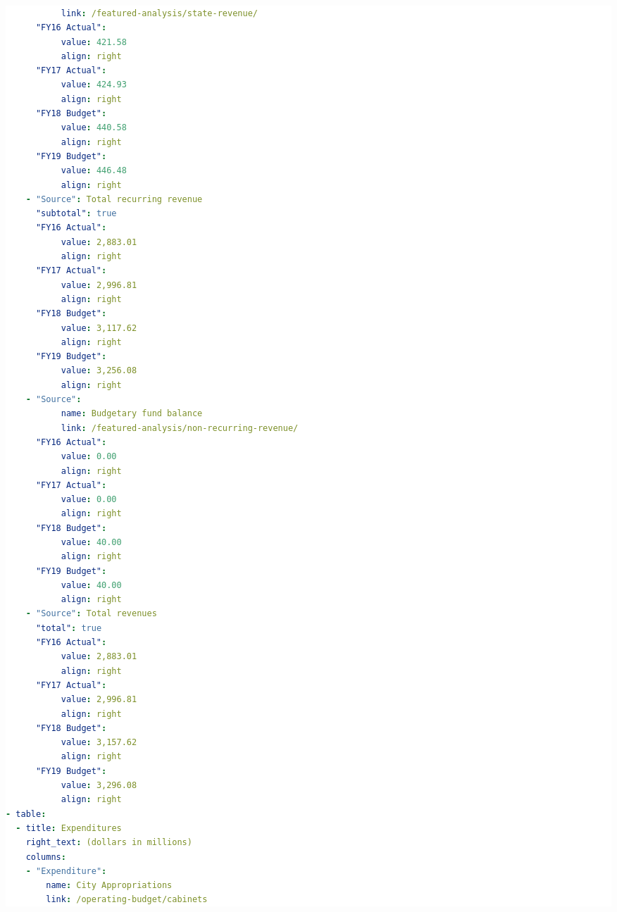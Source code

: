 ```yaml
           link: /featured-analysis/state-revenue/
      "FY16 Actual":
           value: 421.58
           align: right
      "FY17 Actual":
           value: 424.93
           align: right
      "FY18 Budget":
           value: 440.58
           align: right
      "FY19 Budget":
           value: 446.48
           align: right
    - "Source": Total recurring revenue
      "subtotal": true
      "FY16 Actual":
           value: 2,883.01
           align: right
      "FY17 Actual":
           value: 2,996.81
           align: right
      "FY18 Budget":
           value: 3,117.62
           align: right
      "FY19 Budget":
           value: 3,256.08
           align: right
    - "Source": 
           name: Budgetary fund balance
           link: /featured-analysis/non-recurring-revenue/
      "FY16 Actual":
           value: 0.00
           align: right
      "FY17 Actual":
           value: 0.00
           align: right
      "FY18 Budget":
           value: 40.00
           align: right
      "FY19 Budget":
           value: 40.00
           align: right
    - "Source": Total revenues
      "total": true
      "FY16 Actual":
           value: 2,883.01
           align: right
      "FY17 Actual":
           value: 2,996.81
           align: right
      "FY18 Budget":
           value: 3,157.62
           align: right
      "FY19 Budget":
           value: 3,296.08
           align: right
- table:
  - title: Expenditures
    right_text: (dollars in millions)
    columns:
    - "Expenditure":
        name: City Appropriations
        link: /operating-budget/cabinets
```